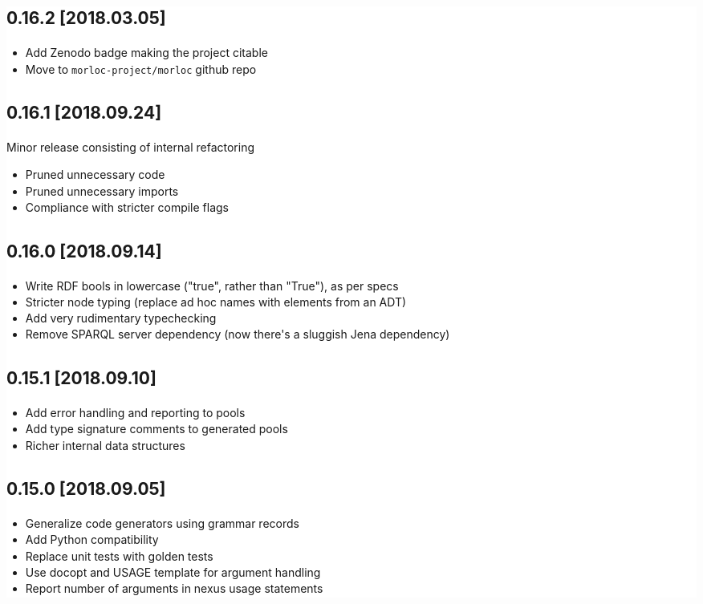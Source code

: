 0.16.2 [2018.03.05]
-------------------

 * Add Zenodo badge making the project citable
 * Move to `morloc-project/morloc` github repo

0.16.1 [2018.09.24]
-------------------

Minor release consisting of internal refactoring

 * Pruned unnecessary code
 * Pruned unnecessary imports
 * Compliance with stricter compile flags

0.16.0 [2018.09.14]
-------------------

 * Write RDF bools in lowercase ("true", rather than "True"), as per specs
 * Stricter node typing (replace ad hoc names with elements from an ADT)
 * Add very rudimentary typechecking
 * Remove SPARQL server dependency (now there's a sluggish Jena dependency)

0.15.1 [2018.09.10]
-------------------

 * Add error handling and reporting to pools
 * Add type signature comments to generated pools 
 * Richer internal data structures

0.15.0 [2018.09.05]
-------------------

 * Generalize code generators using grammar records
 * Add Python compatibility
 * Replace unit tests with golden tests
 * Use docopt and USAGE template for argument handling
 * Report number of arguments in nexus usage statements
